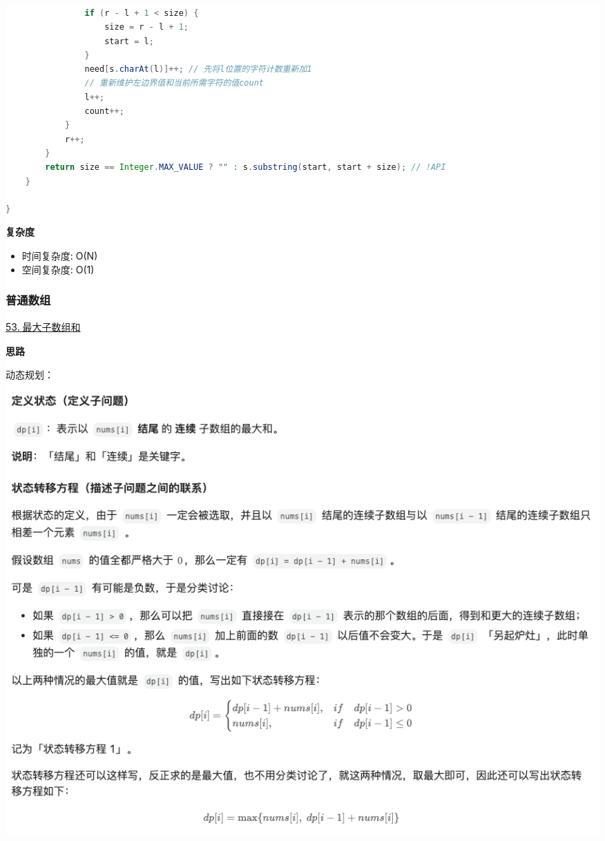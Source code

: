 ```Java []
                if (r - l + 1 < size) {
                    size = r - l + 1;
                    start = l;
                }
                need[s.charAt(l)]++; // 先将l位置的字符计数重新加1
                // 重新维护左边界值和当前所需字符的值count 
                l++;
                count++;
            }
            r++;
        }
        return size == Integer.MAX_VALUE ? "" : s.substring(start, start + size); // !API
    }
  
}
```

**复杂度**

- 时间复杂度: O(N)
- 空间复杂度: O(1)

### 普通数组

[53. 最大子数组和](https://leetcode.cn/problems/maximum-subarray/description/)

**思路**

动态规划：

![image.png](img/1693213433-psmwwl-image.png)
